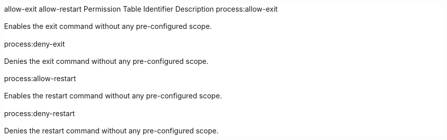 allow-exit
allow-restart
Permission Table
Identifier	Description
process:allow-exit

Enables the exit command without any pre-configured scope.

process:deny-exit

Denies the exit command without any pre-configured scope.

process:allow-restart

Enables the restart command without any pre-configured scope.

process:deny-restart

Denies the restart command without any pre-configured scope.
